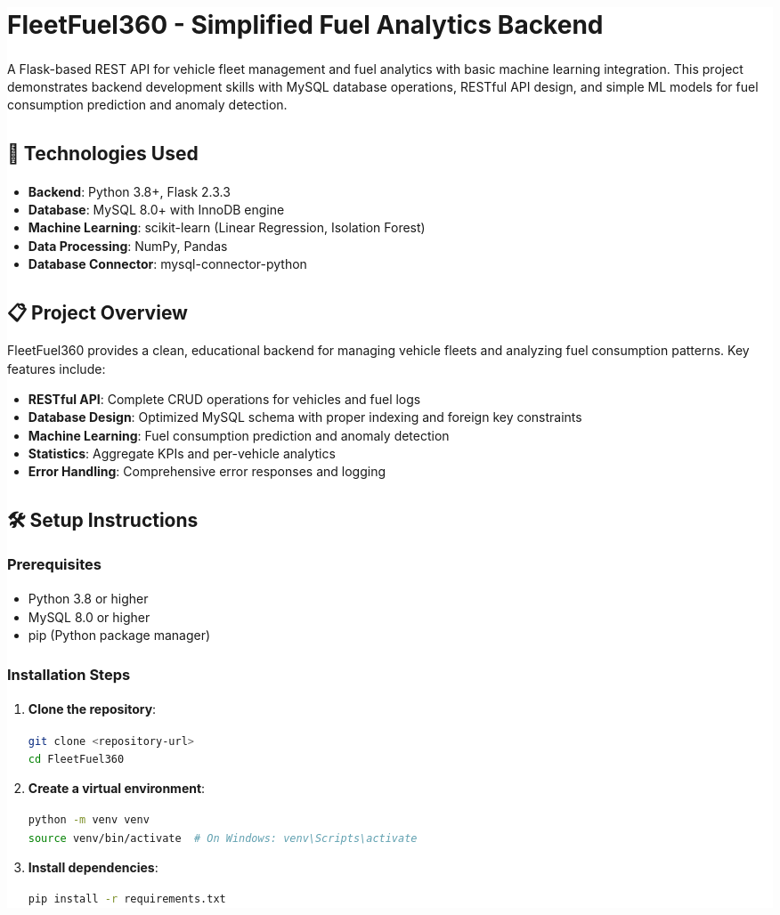 # FleetFuel360 - Simplified Fuel Analytics Backend

A Flask-based REST API for vehicle fleet management and fuel analytics with basic machine learning integration. This project demonstrates backend development skills with MySQL database operations, RESTful API design, and simple ML models for fuel consumption prediction and anomaly detection.

## 🚀 Technologies Used

- **Backend**: Python 3.8+, Flask 2.3.3
- **Database**: MySQL 8.0+ with InnoDB engine
- **Machine Learning**: scikit-learn (Linear Regression, Isolation Forest)
- **Data Processing**: NumPy, Pandas
- **Database Connector**: mysql-connector-python

## 📋 Project Overview

FleetFuel360 provides a clean, educational backend for managing vehicle fleets and analyzing fuel consumption patterns. Key features include:

- **RESTful API**: Complete CRUD operations for vehicles and fuel logs
- **Database Design**: Optimized MySQL schema with proper indexing and foreign key constraints
- **Machine Learning**: Fuel consumption prediction and anomaly detection
- **Statistics**: Aggregate KPIs and per-vehicle analytics
- **Error Handling**: Comprehensive error responses and logging

## 🛠️ Setup Instructions

### Prerequisites

- Python 3.8 or higher
- MySQL 8.0 or higher
- pip (Python package manager)

### Installation Steps

1. **Clone the repository**:
   ```bash
   git clone <repository-url>
   cd FleetFuel360
   ```

2. **Create a virtual environment**:
   ```bash
   python -m venv venv
   source venv/bin/activate  # On Windows: venv\Scripts\activate
   ```

3. **Install dependencies**:
   ```bash
   pip install -r requirements.txt
   ```
